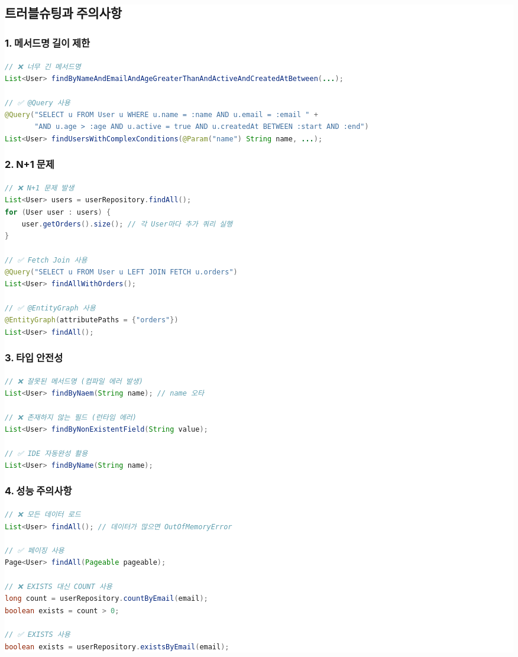 ## 트러블슈팅과 주의사항

### 1. 메서드명 길이 제한
```java
// ❌ 너무 긴 메서드명
List<User> findByNameAndEmailAndAgeGreaterThanAndActiveAndCreatedAtBetween(...);

// ✅ @Query 사용
@Query("SELECT u FROM User u WHERE u.name = :name AND u.email = :email " +
       "AND u.age > :age AND u.active = true AND u.createdAt BETWEEN :start AND :end")
List<User> findUsersWithComplexConditions(@Param("name") String name, ...);
```

### 2. N+1 문제
```java
// ❌ N+1 문제 발생
List<User> users = userRepository.findAll();
for (User user : users) {
    user.getOrders().size(); // 각 User마다 추가 쿼리 실행
}

// ✅ Fetch Join 사용
@Query("SELECT u FROM User u LEFT JOIN FETCH u.orders")
List<User> findAllWithOrders();

// ✅ @EntityGraph 사용
@EntityGraph(attributePaths = {"orders"})
List<User> findAll();
```

### 3. 타입 안전성
```java
// ❌ 잘못된 메서드명 (컴파일 에러 발생)
List<User> findByNaem(String name); // name 오타

// ❌ 존재하지 않는 필드 (런타임 에러)
List<User> findByNonExistentField(String value);

// ✅ IDE 자동완성 활용
List<User> findByName(String name);
```

### 4. 성능 주의사항
```java
// ❌ 모든 데이터 로드
List<User> findAll(); // 데이터가 많으면 OutOfMemoryError

// ✅ 페이징 사용
Page<User> findAll(Pageable pageable);

// ❌ EXISTS 대신 COUNT 사용
long count = userRepository.countByEmail(email);
boolean exists = count > 0;

// ✅ EXISTS 사용
boolean exists = userRepository.existsByEmail(email);
```
